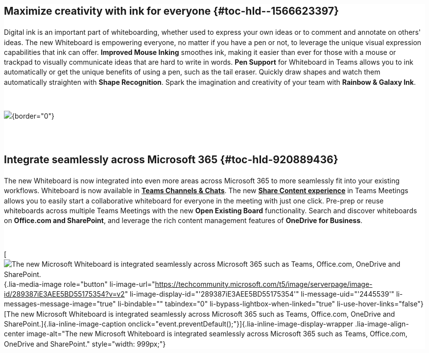 ## Maximize creativity with ink for everyone {#toc-hId--1566623397}

Digital ink is an important part of whiteboarding, whether used to
express your own ideas or to comment and annotate on others' ideas. The
new Whiteboard is empowering everyone, no matter if you have a pen or
not, to leverage the unique visual expression capabilities that ink can
offer. **Improved Mouse Inking** smoothes ink, making it easier than
ever for those with a mouse or trackpad to visually communicate ideas
that are hard to write in words. **Pen Support** for Whiteboard in Teams
allows you to ink automatically or get the unique benefits of using a
pen, such as the tail eraser. Quickly draw shapes and watch them
automatically straighten with **Shape Recognition**. Spark the
imagination and creativity of your team with **Rainbow & Galaxy Ink**.

 

![](https://cdn.techcommunity.microsoft.com/assets/Microsoft365/InkForEveryOneCompressed.gif){border="0"}

 

## Integrate seamlessly across Microsoft 365 {#toc-hId-920889436}

The new Whiteboard is now integrated into even more areas across
Microsoft 365 to more seamlessly fit into your existing workflows.
Whiteboard is now available in [**Teams Channels &
Chats**](https://techcommunity.microsoft.com/t5/microsoft-365-blog/introducing-microsoft-whiteboard-for-android-and-whiteboard-for/ba-p/2197331).
The new [**Share Content
experience**](https://support.microsoft.com/en-us/office/share-content-in-a-meeting-in-teams-fcc2bf59-aecd-4481-8f99-ce55dd836ce8)
in Teams Meetings allows you to easily start a collaborative whiteboard
for everyone in the meeting with just one click. Pre-prep or reuse
whiteboards across multiple Teams Meetings with the new **Open Existing
Board** functionality. Search and discover whiteboards on **Office.com
and SharePoint**, and leverage the rich content management features of
**OneDrive for Business**.

 

[![The new Microsoft Whiteboard is integrated seamlessly across
Microsoft 365 such as Teams, Office.com, OneDrive and
SharePoint.](https://techcommunity.microsoft.com/t5/image/serverpage/image-id/289387iE3AEE5BD55175354/image-size/large?v=v2&px=999 "MagnifyGlass_overlay (1).png"){.lia-media-image
role="button"
li-image-url="https://techcommunity.microsoft.com/t5/image/serverpage/image-id/289387iE3AEE5BD55175354?v=v2"
li-image-display-id="'289387iE3AEE5BD55175354'"
li-message-uid="'2445539'" li-messages-message-image="true"
li-bindable="" tabindex="0" li-bypass-lightbox-when-linked="true"
li-use-hover-links="false"}[The new Microsoft Whiteboard is integrated
seamlessly across Microsoft 365 such as Teams, Office.com, OneDrive and
SharePoint.]{.lia-inline-image-caption
onclick="event.preventDefault();"}]{.lia-inline-image-display-wrapper
.lia-image-align-center
image-alt="The new Microsoft Whiteboard is integrated seamlessly across Microsoft 365 such as Teams, Office.com, OneDrive and SharePoint."
style="width: 999px;"}
